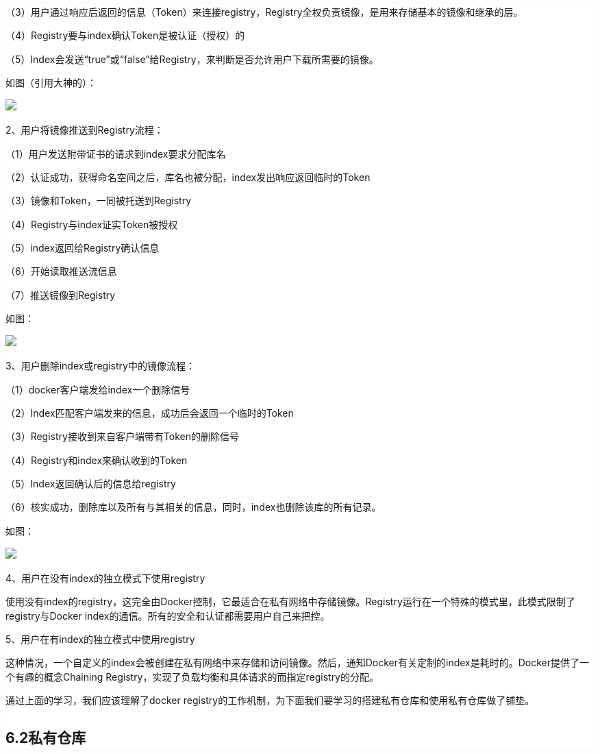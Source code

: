 （3）用户通过响应后返回的信息（Token）来连接registry，Registry全权负责镜像，是用来存储基本的镜像和继承的层。

（4）Registry要与index确认Token是被认证（授权）的

（5）Index会发送“true”或“false”给Registry，来判断是否允许用户下载所需要的镜像。

如图（引用大神的）：

![](http://i.imgur.com/LLV1hK2.png)

2、用户将镜像推送到Registry流程：

（1）用户发送附带证书的请求到index要求分配库名

（2）认证成功，获得命名空间之后，库名也被分配，index发出响应返回临时的Token

（3）镜像和Token，一同被托送到Registry

（4）Registry与index证实Token被授权

（5）index返回给Registry确认信息

（6）开始读取推送流信息

（7）推送镜像到Registry

如图：

![](http://i.imgur.com/nuVScue.png)

3、用户删除index或registry中的镜像流程：

（1）docker客户端发给index一个删除信号

（2）Index匹配客户端发来的信息，成功后会返回一个临时的Token

（3）Registry接收到来自客户端带有Token的删除信号

（4）Registry和index来确认收到的Token

（5）Index返回确认后的信息给registry

（6）核实成功，删除库以及所有与其相关的信息，同时，index也删除该库的所有记录。

如图：

![](http://i.imgur.com/b1x7CGG.png)

4、用户在没有index的独立模式下使用registry

使用没有index的registry，这完全由Docker控制，它最适合在私有网络中存储镜像。Registry运行在一个特殊的模式里，此模式限制了registry与Docker index的通信。所有的安全和认证都需要用户自己来把控。

5、用户在有index的独立模式中使用registry

这种情况，一个自定义的index会被创建在私有网络中来存储和访问镜像。然后，通知Docker有关定制的index是耗时的。Docker提供了一个有趣的概念Chaining Registry，实现了负载均衡和具体请求的而指定registry的分配。

通过上面的学习，我们应该理解了docker registry的工作机制，为下面我们要学习的搭建私有仓库和使用私有仓库做了铺垫。

## 6.2私有仓库 ##
